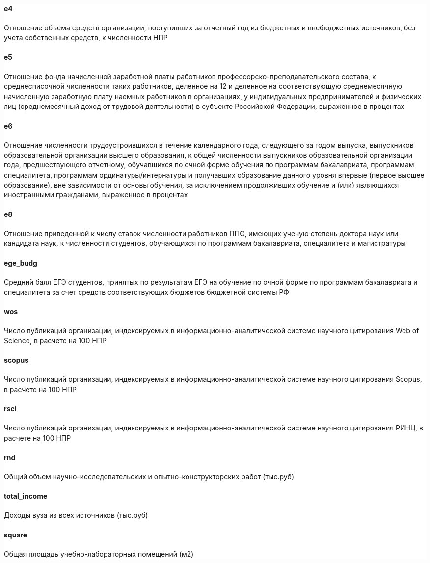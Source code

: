 #### e4
Отношение объема средств организации, поступивших за отчетный год из бюджетных и внебюджетных источников, без учета собственных средств, к численности НПР

#### e5
Отношение фонда начисленной заработной платы работников профессорско-преподавательского состава, к среднесписочной численности таких работников, деленное на 12 и деленное на соответствующую среднемесячную начисленную заработную плату наемных работников в организациях, у индивидуальных предпринимателей и физических лиц (среднемесячный доход от трудовой деятельности) в субъекте Российской Федерации, выраженное в процентах


#### e6
Отношение численности трудоустроившихся в течение календарного года, следующего за годом выпуска, выпускников образовательной организации высшего образования, к общей численности выпускников образовательной организации года, предшествующего отчетному, обучавшихся по очной форме обучения по программам бакалавриата, программам специалитета, программам ординатуры/интернатуры и получавших образование данного уровня впервые (первое высшее образование), вне зависимости от основы обучения, за исключением продолживших обучение и (или) являющихся иностранными гражданами, выраженное в процентах	

#### e8
Отношение приведенной к числу ставок численности работников ППС, имеющих ученую степень доктора наук или кандидата наук, к численности студентов, обучающихся по программам бакалавриата, специалитета и магистратуры


#### ege_budg

Средний балл ЕГЭ студентов, принятых по результатам ЕГЭ на обучение по очной форме по программам бакалавриата и специалитета за счет средств соответствующих бюджетов бюджетной системы РФ	



#### wos
Число публикаций организации, индексируемых в информационно-аналитической системе научного цитирования Web of Science, в расчете на 100 НПР		


#### scopus
Число публикаций организации, индексируемых в информационно-аналитической системе научного цитирования Scopus, в расчете на 100 НПР	


#### rsci
Число публикаций организации, индексируемых в информационно-аналитической системе научного цитирования РИНЦ, в расчете на 100 НПР	


#### rnd	
Общий объем научно-исследовательских и опытно-конструкторских работ	(тыс.руб)


#### total_income 
Доходы вуза из всех источников	(тыс.руб)

#### square	
Общая площадь учебно-лабораторных помещений	(м2)
